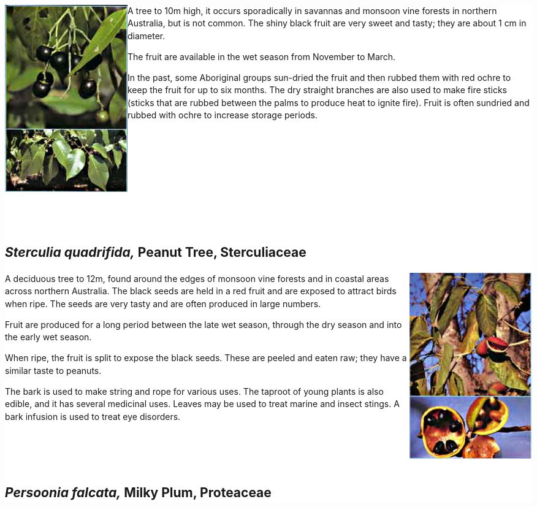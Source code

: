 <img align="left" alt="Vitex glabrata" src="vitex.jpg">
A tree to 10m high, it occurs sporadically in savannas and monsoon vine forests in northern Australia, but is not common.  The shiny black fruit are very sweet and tasty; they are about 1 cm in diameter.</img></p>
<p>The fruit are available in the wet season from November to March.</p>
<p>In the past, some Aboriginal groups sun-dried the fruit and then rubbed them with red ochre to keep the fruit for up to six months.  The dry straight branches are also used to make fire sticks (sticks that are rubbed between the palms to produce heat to ignite fire).  Fruit is often sundried and rubbed with ochre to increase storage periods.</p>
<img alt="spacer" height="150" src="pixelshim.gif" width="500"/>
<h2><i>Sterculia quadrifida,</i> Peanut Tree, Sterculiaceae</h2><p>
<img align="right" alt="Peanut Tree" src="sterculia.jpg"/>
A deciduous tree to 12m, found around the edges of monsoon vine forests and in coastal areas across northern Australia.  The black seeds are held in a red fruit and are exposed to attract birds when ripe.  The seeds are very tasty and are often produced in large numbers.</p>
<p>Fruit are produced for a long period between the late wet season, through the dry season and into the early wet season.</p>
<p>When ripe, the fruit is split to expose the black seeds.  These are peeled and eaten raw; they have a similar taste to peanuts.</p>
<p>The bark is used to make string and rope for various uses.  The taproot of young plants is also edible, and it has several medicinal uses.  Leaves may be used to treat marine and insect stings.  A bark infusion is used to treat eye disorders.</p>
<img alt="spacer" height="50" src="pixelshim.gif" width="500"/>
<h2><i>Persoonia falcata,</i> Milky Plum, Proteaceae</h2><p>